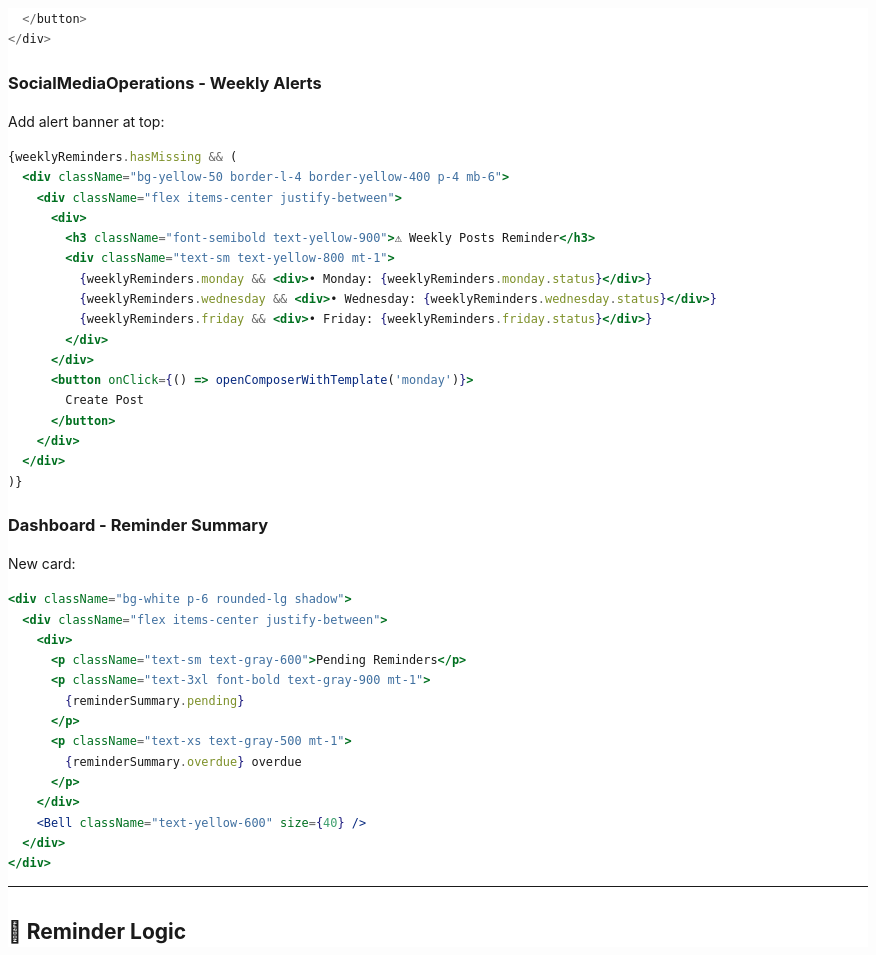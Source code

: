 ```jsx
  </button>
</div>
```

### **SocialMediaOperations - Weekly Alerts**

Add alert banner at top:

```jsx
{weeklyReminders.hasMissing && (
  <div className="bg-yellow-50 border-l-4 border-yellow-400 p-4 mb-6">
    <div className="flex items-center justify-between">
      <div>
        <h3 className="font-semibold text-yellow-900">⚠️ Weekly Posts Reminder</h3>
        <div className="text-sm text-yellow-800 mt-1">
          {weeklyReminders.monday && <div>• Monday: {weeklyReminders.monday.status}</div>}
          {weeklyReminders.wednesday && <div>• Wednesday: {weeklyReminders.wednesday.status}</div>}
          {weeklyReminders.friday && <div>• Friday: {weeklyReminders.friday.status}</div>}
        </div>
      </div>
      <button onClick={() => openComposerWithTemplate('monday')}>
        Create Post
      </button>
    </div>
  </div>
)}
```

### **Dashboard - Reminder Summary**

New card:

```jsx
<div className="bg-white p-6 rounded-lg shadow">
  <div className="flex items-center justify-between">
    <div>
      <p className="text-sm text-gray-600">Pending Reminders</p>
      <p className="text-3xl font-bold text-gray-900 mt-1">
        {reminderSummary.pending}
      </p>
      <p className="text-xs text-gray-500 mt-1">
        {reminderSummary.overdue} overdue
      </p>
    </div>
    <Bell className="text-yellow-600" size={40} />
  </div>
</div>
```

---

## 🔔 **Reminder Logic**
